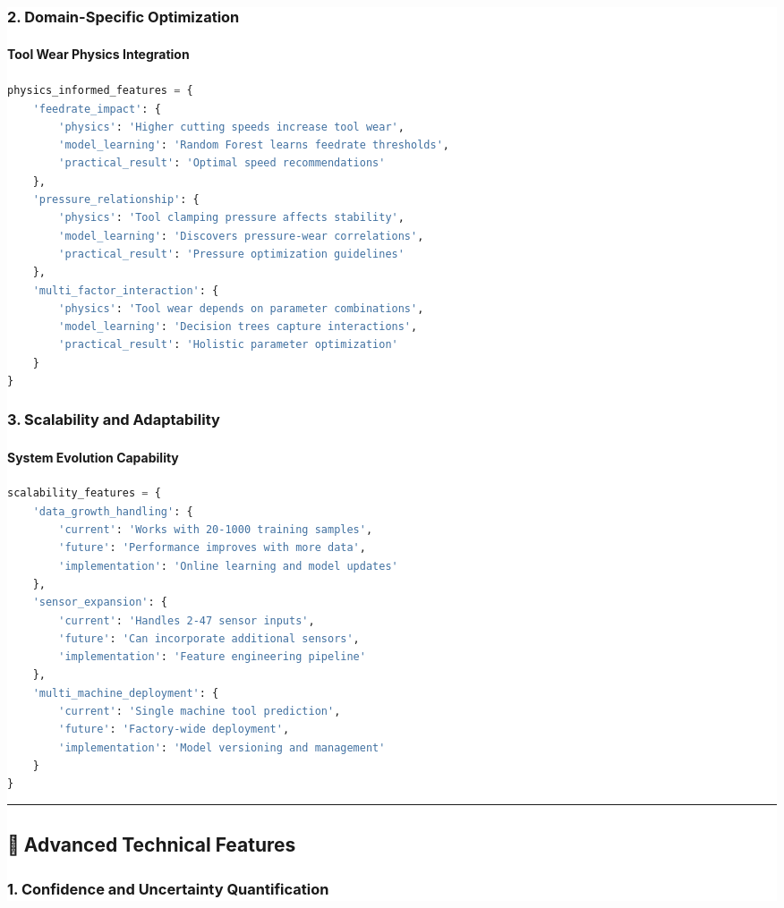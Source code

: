 ### 2. Domain-Specific Optimization

#### Tool Wear Physics Integration
```python
physics_informed_features = {
    'feedrate_impact': {
        'physics': 'Higher cutting speeds increase tool wear',
        'model_learning': 'Random Forest learns feedrate thresholds',
        'practical_result': 'Optimal speed recommendations'
    },
    'pressure_relationship': {
        'physics': 'Tool clamping pressure affects stability',
        'model_learning': 'Discovers pressure-wear correlations',
        'practical_result': 'Pressure optimization guidelines'
    },
    'multi_factor_interaction': {
        'physics': 'Tool wear depends on parameter combinations',
        'model_learning': 'Decision trees capture interactions',
        'practical_result': 'Holistic parameter optimization'
    }
}
```

### 3. Scalability and Adaptability

#### System Evolution Capability
```python
scalability_features = {
    'data_growth_handling': {
        'current': 'Works with 20-1000 training samples',
        'future': 'Performance improves with more data',
        'implementation': 'Online learning and model updates'
    },
    'sensor_expansion': {
        'current': 'Handles 2-47 sensor inputs',
        'future': 'Can incorporate additional sensors',
        'implementation': 'Feature engineering pipeline'
    },
    'multi_machine_deployment': {
        'current': 'Single machine tool prediction',
        'future': 'Factory-wide deployment',
        'implementation': 'Model versioning and management'
    }
}
```

---

## 🔬 Advanced Technical Features

### 1. Confidence and Uncertainty Quantification
